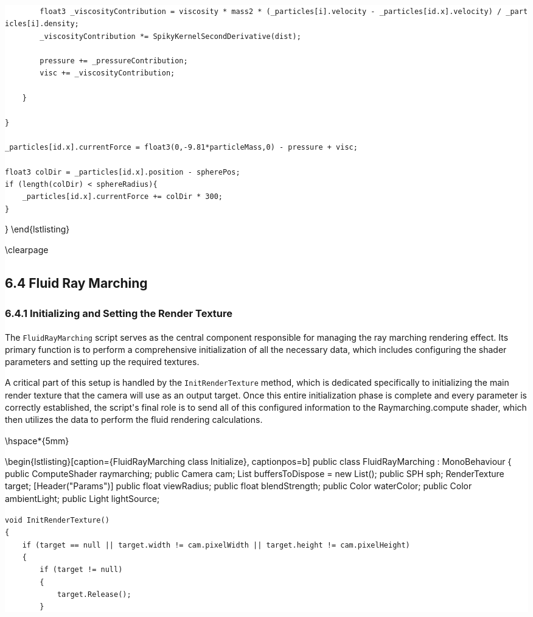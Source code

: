             float3 _viscosityContribution = viscosity * mass2 * (_particles[i].velocity - _particles[id.x].velocity) / _particles[i].density;
            _viscosityContribution *= SpikyKernelSecondDerivative(dist);
            
            pressure += _pressureContribution;
            visc += _viscosityContribution;

        }

    }

    _particles[id.x].currentForce = float3(0,-9.81*particleMass,0) - pressure + visc;

    float3 colDir = _particles[id.x].position - spherePos;
    if (length(colDir) < sphereRadius){
        _particles[id.x].currentForce += colDir * 300;
    }

}
\end{lstlisting}

\clearpage

## 6.4 Fluid Ray Marching

### 6.4.1 Initializing and Setting the Render Texture

The `FluidRayMarching` script serves as the central component responsible for managing the ray marching rendering effect. Its primary function is to perform a comprehensive initialization of all the necessary data, which includes configuring the shader parameters and setting up the required textures. 

A critical part of this setup is handled by the `InitRenderTexture` method, which is dedicated specifically to initializing the main render texture that the camera will use as an output target. Once this entire initialization phase is complete and every parameter is correctly established, the script's final role is to send all of this configured information to the Raymarching.compute shader, which then utilizes the data to perform the fluid rendering calculations.

\hspace*{5mm}

\begin{lstlisting}[caption={FluidRayMarching class Initialize}, captionpos=b]
public class FluidRayMarching : MonoBehaviour
{
    public ComputeShader raymarching;
    public Camera cam;
    List<ComputeBuffer> buffersToDispose = new List<ComputeBuffer>();
    public SPH sph;
    RenderTexture target;
    [Header("Params")]
    public float viewRadius;
    public float blendStrength;
    public Color waterColor;
    public Color ambientLight;
    public Light lightSource;

    void InitRenderTexture()
    {
        if (target == null || target.width != cam.pixelWidth || target.height != cam.pixelHeight)
        {
            if (target != null)
            {
                target.Release();
            }
